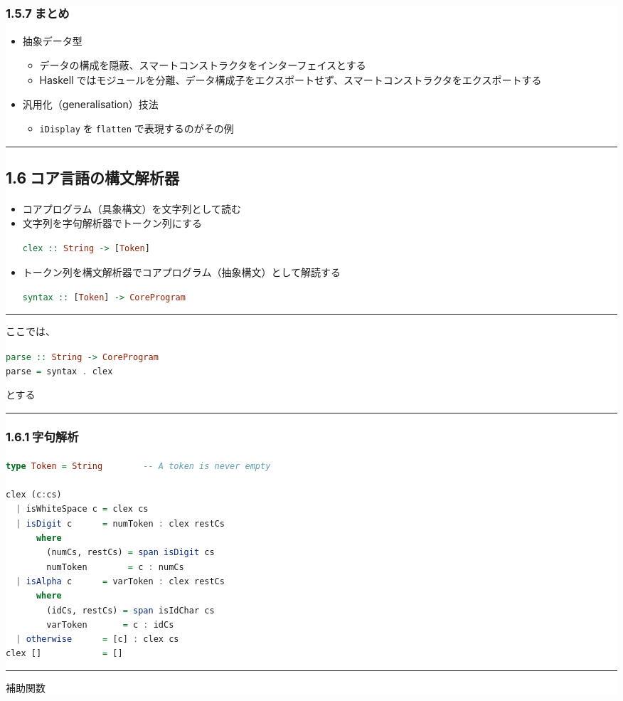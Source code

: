 ### 1.5.7 まとめ

- 抽象データ型
    - データの構成を隠蔽、スマートコンストラクタをインターフェイスとする
    - Haskell ではモジュールを分離、データ構成子をエクスポートせず、スマートコンストラクタをエクスポートする
  
- 汎用化（generalisation）技法
    - `iDisplay` を `flatten` で表現するのがその例

---
## 1.6 コア言語の構文解析器

- コアプログラム（具象構文）を文字列として読む
- 文字列を字句解析器でトークン列にする
  ```haskell
  clex :: String -> [Token]
  ```
- トークン列を構文解析器でコアプログラム（抽象構文）として解読する
  ```haskell
  syntax :: [Token] -> CoreProgram
  ```

---
ここでは、
```haskell
parse :: String -> CoreProgram
parse = syntax . clex
```
とする

---
### 1.6.1 字句解析

```haskell
type Token = String        -- A token is never empty

clex (c:cs)
  | isWhiteSpace c = clex cs
  | isDigit c      = numToken : clex restCs
      where
        (numCs, restCs) = span isDigit cs
        numToken        = c : numCs
  | isAlpha c      = varToken : clex restCs
      where
        (idCs, restCs) = span isIdChar cs
        varToken       = c : idCs
  | otherwise      = [c] : clex cs
clex []            = []
```

---
補助関数
